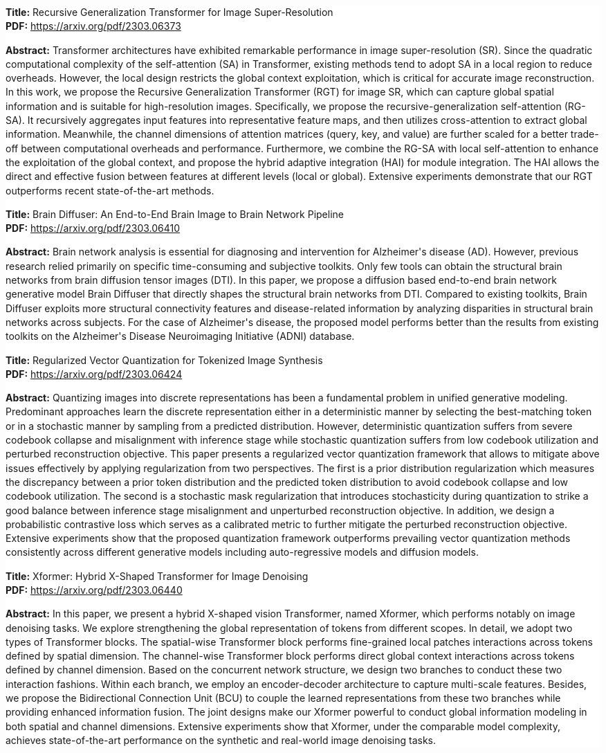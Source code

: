 **Title:** Recursive Generalization Transformer for Image Super-Resolution  
**PDF:** https://arxiv.org/pdf/2303.06373

**Abstract:** Transformer architectures have exhibited remarkable performance in image super-resolution (SR). Since the quadratic computational complexity of the self-attention (SA) in Transformer, existing methods tend to adopt SA in a local region to reduce overheads. However, the local design restricts the global context exploitation, which is critical for accurate image reconstruction. In this work, we propose the Recursive Generalization Transformer (RGT) for image SR, which can capture global spatial information and is suitable for high-resolution images. Specifically, we propose the recursive-generalization self-attention (RG-SA). It recursively aggregates input features into representative feature maps, and then utilizes cross-attention to extract global information. Meanwhile, the channel dimensions of attention matrices (query, key, and value) are further scaled for a better trade-off between computational overheads and performance. Furthermore, we combine the RG-SA with local self-attention to enhance the exploitation of the global context, and propose the hybrid adaptive integration (HAI) for module integration. The HAI allows the direct and effective fusion between features at different levels (local or global). Extensive experiments demonstrate that our RGT outperforms recent state-of-the-art methods. 

**Title:** Brain Diffuser: An End-to-End Brain Image to Brain Network Pipeline  
**PDF:** https://arxiv.org/pdf/2303.06410

**Abstract:** Brain network analysis is essential for diagnosing and intervention for Alzheimer's disease (AD). However, previous research relied primarily on specific time-consuming and subjective toolkits. Only few tools can obtain the structural brain networks from brain diffusion tensor images (DTI). In this paper, we propose a diffusion based end-to-end brain network generative model Brain Diffuser that directly shapes the structural brain networks from DTI. Compared to existing toolkits, Brain Diffuser exploits more structural connectivity features and disease-related information by analyzing disparities in structural brain networks across subjects. For the case of Alzheimer's disease, the proposed model performs better than the results from existing toolkits on the Alzheimer's Disease Neuroimaging Initiative (ADNI) database. 

**Title:** Regularized Vector Quantization for Tokenized Image Synthesis  
**PDF:** https://arxiv.org/pdf/2303.06424

**Abstract:** Quantizing images into discrete representations has been a fundamental problem in unified generative modeling. Predominant approaches learn the discrete representation either in a deterministic manner by selecting the best-matching token or in a stochastic manner by sampling from a predicted distribution. However, deterministic quantization suffers from severe codebook collapse and misalignment with inference stage while stochastic quantization suffers from low codebook utilization and perturbed reconstruction objective. This paper presents a regularized vector quantization framework that allows to mitigate above issues effectively by applying regularization from two perspectives. The first is a prior distribution regularization which measures the discrepancy between a prior token distribution and the predicted token distribution to avoid codebook collapse and low codebook utilization. The second is a stochastic mask regularization that introduces stochasticity during quantization to strike a good balance between inference stage misalignment and unperturbed reconstruction objective. In addition, we design a probabilistic contrastive loss which serves as a calibrated metric to further mitigate the perturbed reconstruction objective. Extensive experiments show that the proposed quantization framework outperforms prevailing vector quantization methods consistently across different generative models including auto-regressive models and diffusion models. 

**Title:** Xformer: Hybrid X-Shaped Transformer for Image Denoising  
**PDF:** https://arxiv.org/pdf/2303.06440

**Abstract:** In this paper, we present a hybrid X-shaped vision Transformer, named Xformer, which performs notably on image denoising tasks. We explore strengthening the global representation of tokens from different scopes. In detail, we adopt two types of Transformer blocks. The spatial-wise Transformer block performs fine-grained local patches interactions across tokens defined by spatial dimension. The channel-wise Transformer block performs direct global context interactions across tokens defined by channel dimension. Based on the concurrent network structure, we design two branches to conduct these two interaction fashions. Within each branch, we employ an encoder-decoder architecture to capture multi-scale features. Besides, we propose the Bidirectional Connection Unit (BCU) to couple the learned representations from these two branches while providing enhanced information fusion. The joint designs make our Xformer powerful to conduct global information modeling in both spatial and channel dimensions. Extensive experiments show that Xformer, under the comparable model complexity, achieves state-of-the-art performance on the synthetic and real-world image denoising tasks. 
